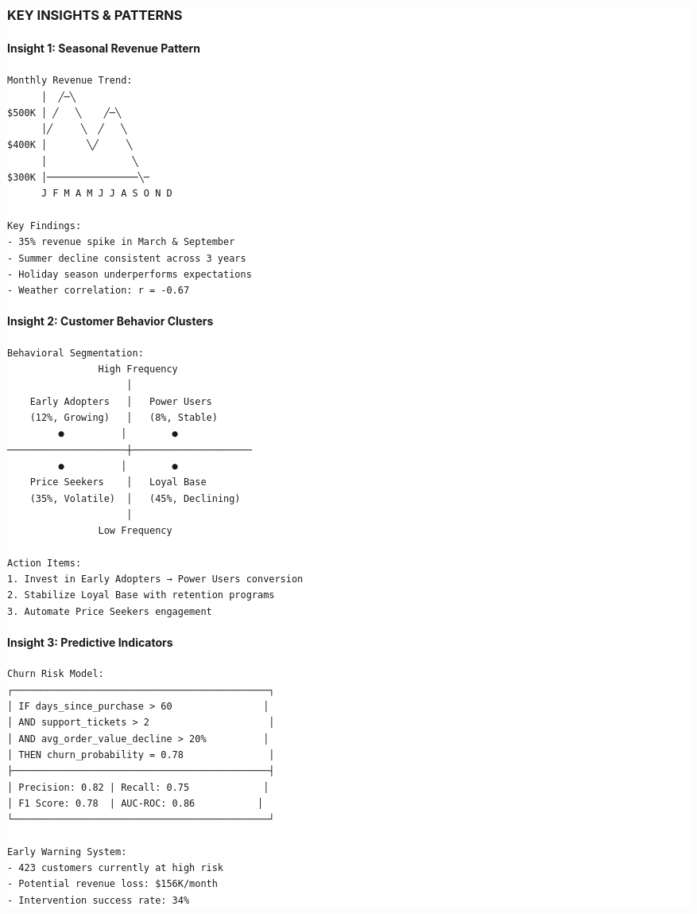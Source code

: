### KEY INSIGHTS & PATTERNS

#### Insight 1: Seasonal Revenue Pattern
```
Monthly Revenue Trend:
      │  ╱─╲
$500K │ ╱   ╲    ╱─╲
      │╱     ╲  ╱   ╲
$400K │       ╲╱     ╲
      │               ╲
$300K │────────────────╲─
      J F M A M J J A S O N D

Key Findings:
- 35% revenue spike in March & September
- Summer decline consistent across 3 years
- Holiday season underperforms expectations
- Weather correlation: r = -0.67
```

#### Insight 2: Customer Behavior Clusters
```
Behavioral Segmentation:
                High Frequency
                     │
    Early Adopters   │   Power Users
    (12%, Growing)   │   (8%, Stable)
         ●          │        ●
─────────────────────┼─────────────────────
         ●          │        ●
    Price Seekers    │   Loyal Base
    (35%, Volatile)  │   (45%, Declining)
                     │
                Low Frequency

Action Items:
1. Invest in Early Adopters → Power Users conversion
2. Stabilize Loyal Base with retention programs
3. Automate Price Seekers engagement
```

#### Insight 3: Predictive Indicators
```
Churn Risk Model:
┌─────────────────────────────────────────────┐
│ IF days_since_purchase > 60                │
│ AND support_tickets > 2                     │
│ AND avg_order_value_decline > 20%          │
│ THEN churn_probability = 0.78               │
├─────────────────────────────────────────────┤
│ Precision: 0.82 | Recall: 0.75             │
│ F1 Score: 0.78  | AUC-ROC: 0.86           │
└─────────────────────────────────────────────┘

Early Warning System:
- 423 customers currently at high risk
- Potential revenue loss: $156K/month
- Intervention success rate: 34%
```
